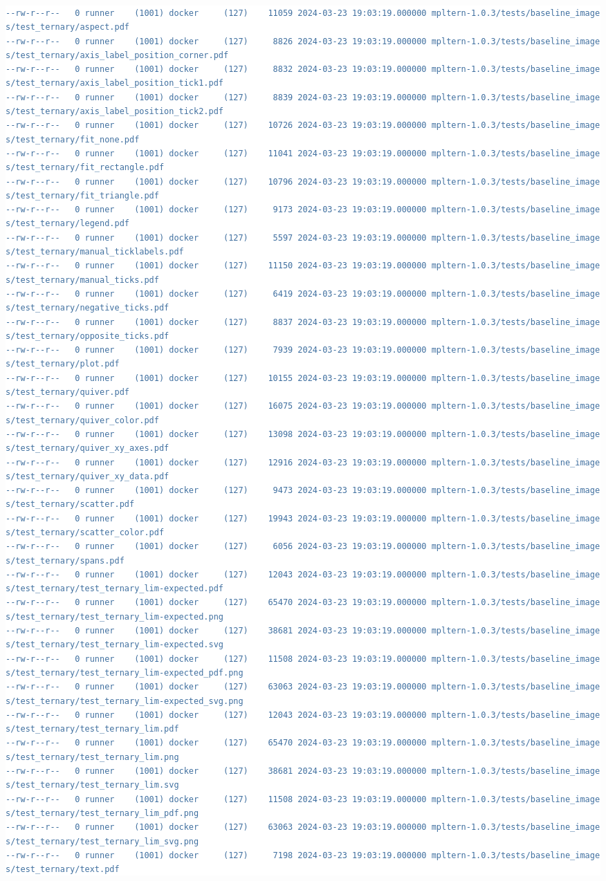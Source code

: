 ```diff
--rw-r--r--   0 runner    (1001) docker     (127)    11059 2024-03-23 19:03:19.000000 mpltern-1.0.3/tests/baseline_images/test_ternary/aspect.pdf
--rw-r--r--   0 runner    (1001) docker     (127)     8826 2024-03-23 19:03:19.000000 mpltern-1.0.3/tests/baseline_images/test_ternary/axis_label_position_corner.pdf
--rw-r--r--   0 runner    (1001) docker     (127)     8832 2024-03-23 19:03:19.000000 mpltern-1.0.3/tests/baseline_images/test_ternary/axis_label_position_tick1.pdf
--rw-r--r--   0 runner    (1001) docker     (127)     8839 2024-03-23 19:03:19.000000 mpltern-1.0.3/tests/baseline_images/test_ternary/axis_label_position_tick2.pdf
--rw-r--r--   0 runner    (1001) docker     (127)    10726 2024-03-23 19:03:19.000000 mpltern-1.0.3/tests/baseline_images/test_ternary/fit_none.pdf
--rw-r--r--   0 runner    (1001) docker     (127)    11041 2024-03-23 19:03:19.000000 mpltern-1.0.3/tests/baseline_images/test_ternary/fit_rectangle.pdf
--rw-r--r--   0 runner    (1001) docker     (127)    10796 2024-03-23 19:03:19.000000 mpltern-1.0.3/tests/baseline_images/test_ternary/fit_triangle.pdf
--rw-r--r--   0 runner    (1001) docker     (127)     9173 2024-03-23 19:03:19.000000 mpltern-1.0.3/tests/baseline_images/test_ternary/legend.pdf
--rw-r--r--   0 runner    (1001) docker     (127)     5597 2024-03-23 19:03:19.000000 mpltern-1.0.3/tests/baseline_images/test_ternary/manual_ticklabels.pdf
--rw-r--r--   0 runner    (1001) docker     (127)    11150 2024-03-23 19:03:19.000000 mpltern-1.0.3/tests/baseline_images/test_ternary/manual_ticks.pdf
--rw-r--r--   0 runner    (1001) docker     (127)     6419 2024-03-23 19:03:19.000000 mpltern-1.0.3/tests/baseline_images/test_ternary/negative_ticks.pdf
--rw-r--r--   0 runner    (1001) docker     (127)     8837 2024-03-23 19:03:19.000000 mpltern-1.0.3/tests/baseline_images/test_ternary/opposite_ticks.pdf
--rw-r--r--   0 runner    (1001) docker     (127)     7939 2024-03-23 19:03:19.000000 mpltern-1.0.3/tests/baseline_images/test_ternary/plot.pdf
--rw-r--r--   0 runner    (1001) docker     (127)    10155 2024-03-23 19:03:19.000000 mpltern-1.0.3/tests/baseline_images/test_ternary/quiver.pdf
--rw-r--r--   0 runner    (1001) docker     (127)    16075 2024-03-23 19:03:19.000000 mpltern-1.0.3/tests/baseline_images/test_ternary/quiver_color.pdf
--rw-r--r--   0 runner    (1001) docker     (127)    13098 2024-03-23 19:03:19.000000 mpltern-1.0.3/tests/baseline_images/test_ternary/quiver_xy_axes.pdf
--rw-r--r--   0 runner    (1001) docker     (127)    12916 2024-03-23 19:03:19.000000 mpltern-1.0.3/tests/baseline_images/test_ternary/quiver_xy_data.pdf
--rw-r--r--   0 runner    (1001) docker     (127)     9473 2024-03-23 19:03:19.000000 mpltern-1.0.3/tests/baseline_images/test_ternary/scatter.pdf
--rw-r--r--   0 runner    (1001) docker     (127)    19943 2024-03-23 19:03:19.000000 mpltern-1.0.3/tests/baseline_images/test_ternary/scatter_color.pdf
--rw-r--r--   0 runner    (1001) docker     (127)     6056 2024-03-23 19:03:19.000000 mpltern-1.0.3/tests/baseline_images/test_ternary/spans.pdf
--rw-r--r--   0 runner    (1001) docker     (127)    12043 2024-03-23 19:03:19.000000 mpltern-1.0.3/tests/baseline_images/test_ternary/test_ternary_lim-expected.pdf
--rw-r--r--   0 runner    (1001) docker     (127)    65470 2024-03-23 19:03:19.000000 mpltern-1.0.3/tests/baseline_images/test_ternary/test_ternary_lim-expected.png
--rw-r--r--   0 runner    (1001) docker     (127)    38681 2024-03-23 19:03:19.000000 mpltern-1.0.3/tests/baseline_images/test_ternary/test_ternary_lim-expected.svg
--rw-r--r--   0 runner    (1001) docker     (127)    11508 2024-03-23 19:03:19.000000 mpltern-1.0.3/tests/baseline_images/test_ternary/test_ternary_lim-expected_pdf.png
--rw-r--r--   0 runner    (1001) docker     (127)    63063 2024-03-23 19:03:19.000000 mpltern-1.0.3/tests/baseline_images/test_ternary/test_ternary_lim-expected_svg.png
--rw-r--r--   0 runner    (1001) docker     (127)    12043 2024-03-23 19:03:19.000000 mpltern-1.0.3/tests/baseline_images/test_ternary/test_ternary_lim.pdf
--rw-r--r--   0 runner    (1001) docker     (127)    65470 2024-03-23 19:03:19.000000 mpltern-1.0.3/tests/baseline_images/test_ternary/test_ternary_lim.png
--rw-r--r--   0 runner    (1001) docker     (127)    38681 2024-03-23 19:03:19.000000 mpltern-1.0.3/tests/baseline_images/test_ternary/test_ternary_lim.svg
--rw-r--r--   0 runner    (1001) docker     (127)    11508 2024-03-23 19:03:19.000000 mpltern-1.0.3/tests/baseline_images/test_ternary/test_ternary_lim_pdf.png
--rw-r--r--   0 runner    (1001) docker     (127)    63063 2024-03-23 19:03:19.000000 mpltern-1.0.3/tests/baseline_images/test_ternary/test_ternary_lim_svg.png
--rw-r--r--   0 runner    (1001) docker     (127)     7198 2024-03-23 19:03:19.000000 mpltern-1.0.3/tests/baseline_images/test_ternary/text.pdf
```